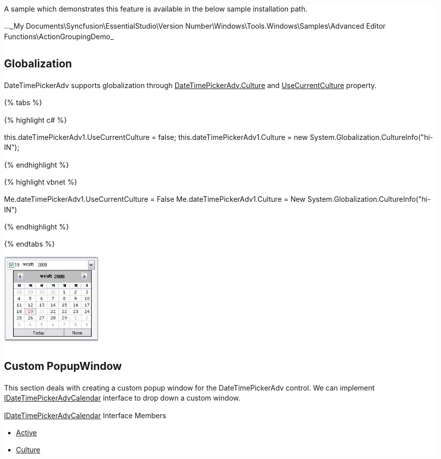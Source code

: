 A sample which demonstrates this feature is available in the below sample installation path.

…\_My Documents\Syncfusion\EssentialStudio\Version Number\Windows\Tools.Windows\Samples\Advanced Editor Functions\ActionGroupingDemo_


## Globalization

DateTimePickerAdv supports globalization through [DateTimePickerAdv.Culture](https://help.syncfusion.com/cr/windowsforms/Syncfusion.Tools.Windows~Syncfusion.Windows.Forms.Tools.DateTimePickerAdv~Culture.html) and [UseCurrentCulture](https://help.syncfusion.com/cr/windowsforms/Syncfusion.Tools.Windows~Syncfusion.Windows.Forms.Tools.DateTimePickerAdv~UseCurrentCulture.html) property.


{% tabs %}

{% highlight c# %}

this.dateTimePickerAdv1.UseCurrentCulture = false;
this.dateTimePickerAdv1.Culture = new System.Globalization.CultureInfo("hi-IN");

{% endhighlight %}

{% highlight vbnet %}

Me.dateTimePickerAdv1.UseCurrentCulture = False
Me.dateTimePickerAdv1.Culture = New System.Globalization.CultureInfo("hi-IN")

{% endhighlight %}

{% endtabs %}

![Globalization](Calendar_Images/Overview_img220.jpeg) 

## Custom PopupWindow

This section deals with creating a custom popup window for the DateTimePickerAdv control. We can implement [IDateTimePickerAdvCalendar](https://help.syncfusion.com/cr/windowsforms/Syncfusion.Tools.Windows~Syncfusion.Windows.Forms.Tools.IDateTimePickerAdvCalendar.html) interface to drop down a custom window.

[IDateTimePickerAdvCalendar](https://help.syncfusion.com/cr/windowsforms/Syncfusion.Tools.Windows~Syncfusion.Windows.Forms.Tools.IDateTimePickerAdvCalendar.html) Interface Members

* [Active](https://help.syncfusion.com/cr/windowsforms/Syncfusion.Tools.Windows~Syncfusion.Windows.Forms.Tools.IDateTimePickerAdvCalendar~Active.html)

* [Culture](https://help.syncfusion.com/cr/windowsforms/Syncfusion.Tools.Windows~Syncfusion.Windows.Forms.Tools.IDateTimePickerAdvCalendar~Culture.html)

